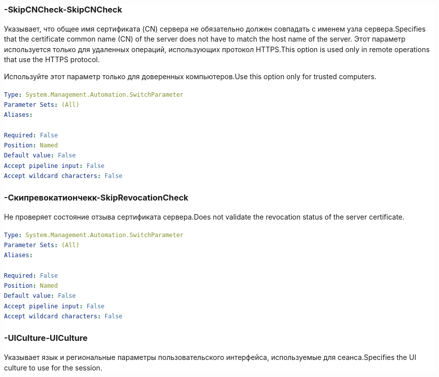 ### <span data-ttu-id="9d45d-282">-SkipCNCheck</span><span class="sxs-lookup"><span data-stu-id="9d45d-282">-SkipCNCheck</span></span>

<span data-ttu-id="9d45d-283">Указывает, что общее имя сертификата (CN) сервера не обязательно должен совпадать с именем узла сервера.</span><span class="sxs-lookup"><span data-stu-id="9d45d-283">Specifies that the certificate common name (CN) of the server does not have to match the host name of the server.</span></span> <span data-ttu-id="9d45d-284">Этот параметр используется только для удаленных операций, использующих протокол HTTPS.</span><span class="sxs-lookup"><span data-stu-id="9d45d-284">This option is used only in remote operations that use the HTTPS protocol.</span></span>

<span data-ttu-id="9d45d-285">Используйте этот параметр только для доверенных компьютеров.</span><span class="sxs-lookup"><span data-stu-id="9d45d-285">Use this option only for trusted computers.</span></span>

```yaml
Type: System.Management.Automation.SwitchParameter
Parameter Sets: (All)
Aliases:

Required: False
Position: Named
Default value: False
Accept pipeline input: False
Accept wildcard characters: False
```

### <span data-ttu-id="9d45d-286">-Скипревокатиончекк</span><span class="sxs-lookup"><span data-stu-id="9d45d-286">-SkipRevocationCheck</span></span>

<span data-ttu-id="9d45d-287">Не проверяет состояние отзыва сертификата сервера.</span><span class="sxs-lookup"><span data-stu-id="9d45d-287">Does not validate the revocation status of the server certificate.</span></span>

```yaml
Type: System.Management.Automation.SwitchParameter
Parameter Sets: (All)
Aliases:

Required: False
Position: Named
Default value: False
Accept pipeline input: False
Accept wildcard characters: False
```

### <span data-ttu-id="9d45d-288">-UICulture</span><span class="sxs-lookup"><span data-stu-id="9d45d-288">-UICulture</span></span>

<span data-ttu-id="9d45d-289">Указывает язык и региональные параметры пользовательского интерфейса, используемые для сеанса.</span><span class="sxs-lookup"><span data-stu-id="9d45d-289">Specifies the UI culture to use for the session.</span></span>
